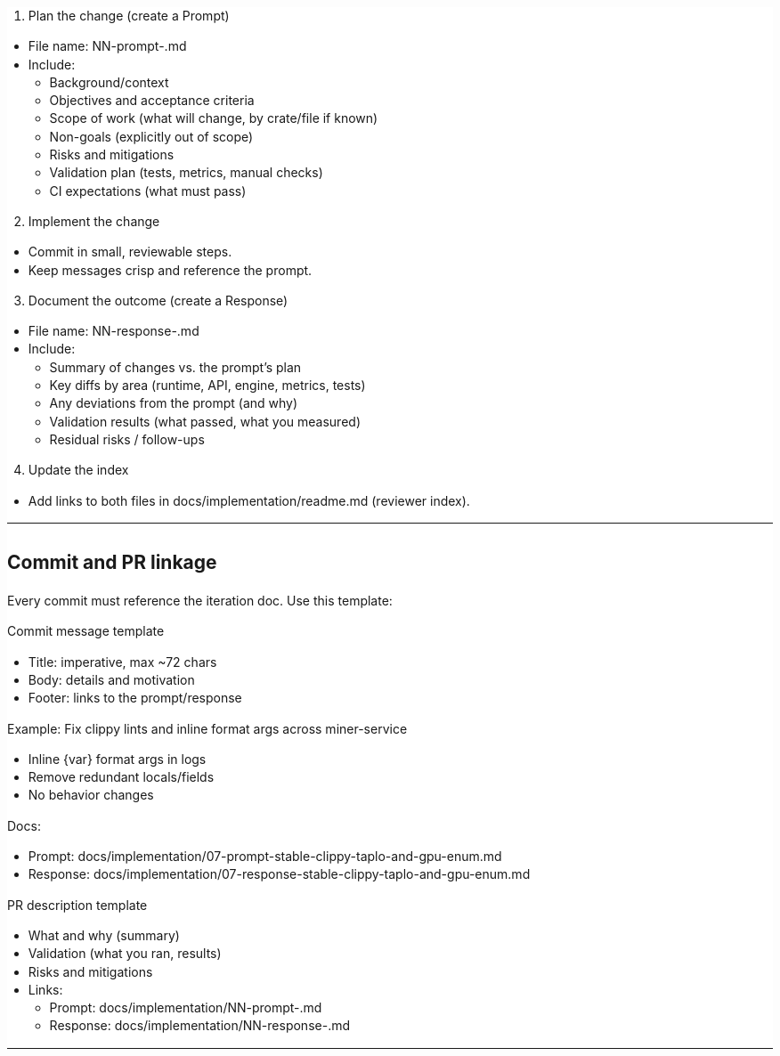 1) Plan the change (create a Prompt)
- File name: NN-prompt-<short-topic>.md
- Include:
  - Background/context
  - Objectives and acceptance criteria
  - Scope of work (what will change, by crate/file if known)
  - Non-goals (explicitly out of scope)
  - Risks and mitigations
  - Validation plan (tests, metrics, manual checks)
  - CI expectations (what must pass)

2) Implement the change
- Commit in small, reviewable steps.
- Keep messages crisp and reference the prompt.

3) Document the outcome (create a Response)
- File name: NN-response-<short-topic>.md
- Include:
  - Summary of changes vs. the prompt’s plan
  - Key diffs by area (runtime, API, engine, metrics, tests)
  - Any deviations from the prompt (and why)
  - Validation results (what passed, what you measured)
  - Residual risks / follow-ups

4) Update the index
- Add links to both files in docs/implementation/readme.md (reviewer index).

---

## Commit and PR linkage

Every commit must reference the iteration doc. Use this template:

Commit message template
- Title: imperative, max ~72 chars
- Body: details and motivation
- Footer: links to the prompt/response

Example:
Fix clippy lints and inline format args across miner-service

- Inline {var} format args in logs
- Remove redundant locals/fields
- No behavior changes

Docs:
- Prompt: docs/implementation/07-prompt-stable-clippy-taplo-and-gpu-enum.md
- Response: docs/implementation/07-response-stable-clippy-taplo-and-gpu-enum.md

PR description template
- What and why (summary)
- Validation (what you ran, results)
- Risks and mitigations
- Links:
  - Prompt: docs/implementation/NN-prompt-<topic>.md
  - Response: docs/implementation/NN-response-<topic>.md

---